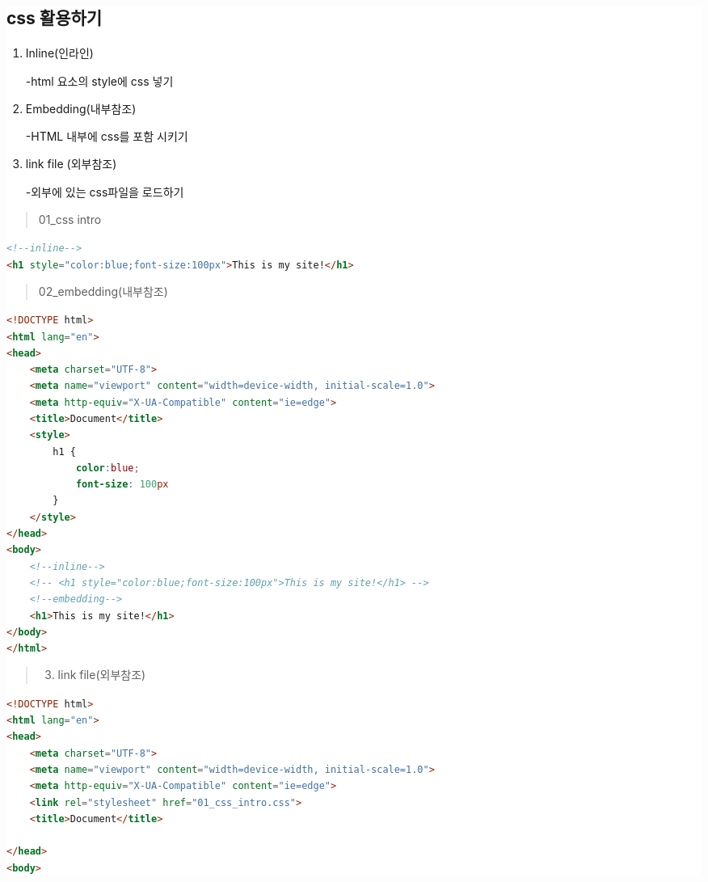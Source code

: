 

## css 활용하기

1. Inline(인라인)

   -html 요소의 style에 css 넣기 

   

2. Embedding(내부참조)

   -HTML 내부에 css를 포함 시키기

   

3. link file (외부참조)

   -외부에 있는 css파일을 로드하기



> 01_css intro

```html
<!--inline-->
<h1 style="color:blue;font-size:100px">This is my site!</h1>
```



> 02_embedding(내부참조)

```html
<!DOCTYPE html>
<html lang="en">
<head>
    <meta charset="UTF-8">
    <meta name="viewport" content="width=device-width, initial-scale=1.0">
    <meta http-equiv="X-UA-Compatible" content="ie=edge">
    <title>Document</title>
    <style>
        h1 {
            color:blue;
            font-size: 100px
        }
    </style>
</head>
<body>
    <!--inline-->
    <!-- <h1 style="color:blue;font-size:100px">This is my site!</h1> -->
    <!--embedding-->
    <h1>This is my site!</h1>
</body>
</html>
```



> 3. link file(외부참조)

```html
<!DOCTYPE html>
<html lang="en">
<head>
    <meta charset="UTF-8">
    <meta name="viewport" content="width=device-width, initial-scale=1.0">
    <meta http-equiv="X-UA-Compatible" content="ie=edge">
    <link rel="stylesheet" href="01_css_intro.css">
    <title>Document</title>

</head>
<body>

```